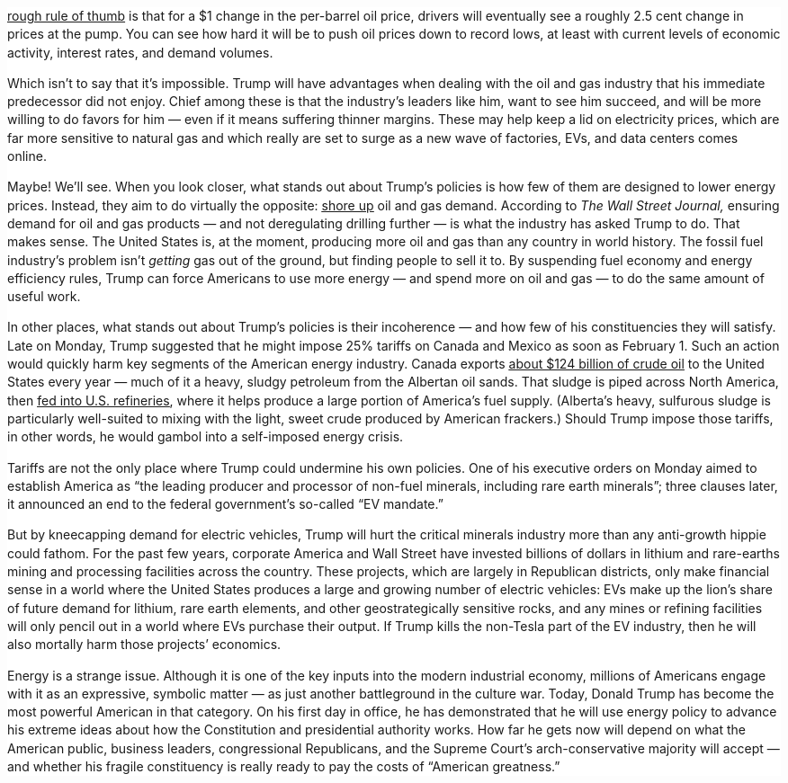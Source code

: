 <a href="https://www.eia.gov/todayinenergy/detail.php?id=18651" target="_blank"><u>rough rule of thumb</u></a> is that for a $1 change in the per-barrel oil price, drivers will eventually see a roughly 2.5 cent change in prices at the pump. You can see how hard it will be to push oil prices down to record lows, at least with current levels of economic activity, interest rates, and demand volumes.</p><p><span></span>Which isn’t to say that it’s impossible. Trump will have advantages when dealing with the oil and gas industry that his immediate predecessor did not enjoy. Chief among these is that the industry’s leaders like him, want to see him succeed, and will be more willing to do favors for him — even if it means suffering thinner margins. These may help keep a lid on electricity prices, which are far more sensitive to natural gas and which really are set to surge as a new wave of factories, EVs, and data centers comes online.</p><p><span></span>Maybe! We’ll see. When you look closer, what stands out about Trump’s policies is how few of them are designed to lower energy prices. Instead, they aim to do virtually the opposite: <a href="https://www.wsj.com/business/energy-oil/trump-oil-gas-policy-drilling-donors-3438e99e" target="_blank"><u>shore up</u></a> oil and gas demand. According to <em><em>The Wall Street Journal, </em></em>ensuring demand for oil and gas products — and not deregulating drilling further — is what the industry has asked Trump to do. That makes sense. The United States is, at the moment, producing more oil and gas than any country in world history. The fossil fuel industry’s problem isn’t <em><em>getting </em></em>gas out of the ground, but finding people to sell it to. By suspending fuel economy and energy efficiency rules, Trump can force Americans to use more energy — and spend more on oil and gas — to do the same amount of useful work.</p><p><span></span>In other places, what stands out about Trump’s policies is their incoherence — and how few of his constituencies they will satisfy. Late on Monday, Trump suggested that he might impose 25% tariffs on Canada and Mexico as soon as February 1. Such an action would quickly harm key segments of the American energy industry. Canada exports <a href="https://www.cer-rec.gc.ca/en/data-analysis/energy-markets/market-snapshots/2024/market-snapshot-almost-all-canadian-crude-oil-exports-went-to-the-united-states-in-2023.html" target="_blank"><u>about $124 billion of crude oil</u></a> to the United States every year — much of it a heavy, sludgy petroleum from the Albertan oil sands. That sludge is piped across North America, then <a href="https://www.eia.gov/todayinenergy/detail.php?id=62664" target="_blank"><u>fed into U.S. refineries</u></a>, where it helps produce a large portion of America’s fuel supply. (Alberta’s heavy, sulfurous sludge is particularly well-suited to mixing with the light, sweet crude produced by American frackers.) Should Trump impose those tariffs, in other words, he would gambol into a self-imposed energy crisis.</p><p><span></span>Tariffs are not the only place where Trump could undermine his own policies. One of his executive orders on Monday aimed to establish America as “the leading producer and processor of non-fuel minerals, including rare earth minerals”; three clauses later, it announced an end to the federal government’s so-called “EV mandate.”</p><p><span></span>But by kneecapping demand for electric vehicles, Trump will hurt the critical minerals industry more than any anti-growth hippie could fathom. For the past few years, corporate America and Wall Street have invested billions of dollars in lithium and rare-earths mining and processing facilities across the country. These projects, which are largely in Republican districts, only make financial sense in a world where the United States produces a large and growing number of electric vehicles: EVs make up the lion’s share of future demand for lithium, rare earth elements, and other geostrategically sensitive rocks, and any mines or refining facilities will only pencil out in a world where EVs purchase their output. If Trump kills the non-Tesla part of the EV industry, then he will also mortally harm those projects’ economics.</p><p><span></span>Energy is a strange issue. Although it is one of the key inputs into the modern industrial economy, millions of Americans engage with it as an expressive, symbolic matter — as just another battleground in the culture war. Today, Donald Trump has become the most powerful American in that category. On his first day in office, he has demonstrated that he will use energy policy to advance his extreme ideas about how the Constitution and presidential authority works. How far he gets now will depend on what the American public, business leaders, congressional Republicans, and the Supreme Court’s arch-conservative majority will accept — and whether his fragile constituency is really ready to pay the costs of “American greatness.”</p> 
